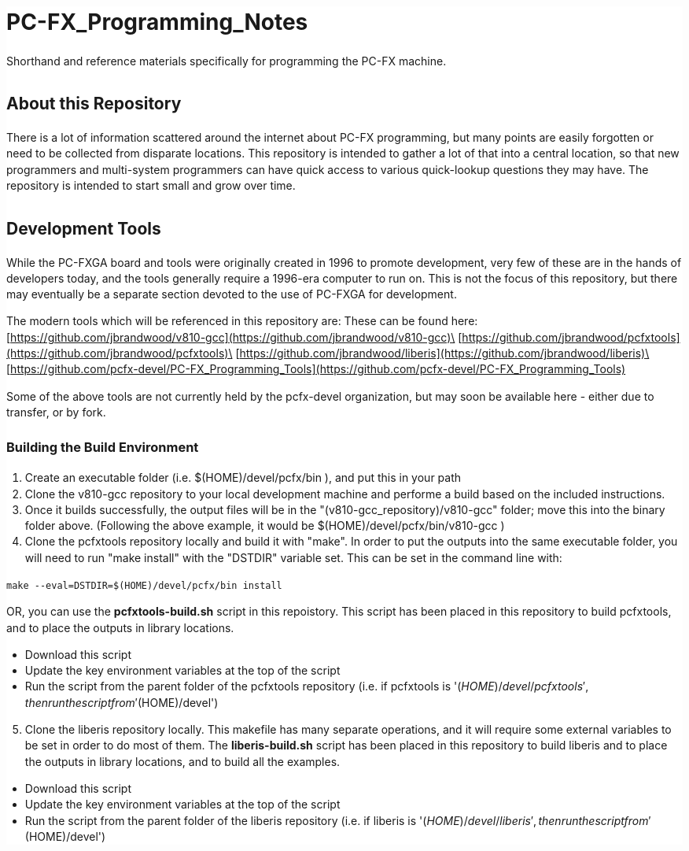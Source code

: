 # PC-FX_Programming_Notes

Shorthand and reference materials specifically for programming the PC-FX machine.


## About this Repository

There is a lot of information scattered around the internet about PC-FX programming, but
many points are easily forgotten or need to be collected from disparate locations.  This
repository is intended to gather a lot of that into a central location, so that new
programmers and multi-system programmers can have quick access to various quick-lookup
questions they may have.  The repository is intended to start small and grow over time.


## Development Tools

While the PC-FXGA board and tools were originally created in 1996 to promote development, very
few of these are in the hands of developers today, and the tools generally require a 1996-era
computer to run on.  This is not the focus of this repository, but there may eventually be a
separate section devoted to the use of PC-FXGA for development.

The modern tools which will be referenced in this repository are:
These can be found here:\
[https://github.com/jbrandwood/v810-gcc](https://github.com/jbrandwood/v810-gcc)\
[https://github.com/jbrandwood/pcfxtools](https://github.com/jbrandwood/pcfxtools)\
[https://github.com/jbrandwood/liberis](https://github.com/jbrandwood/liberis)\
[https://github.com/pcfx-devel/PC-FX_Programming_Tools](https://github.com/pcfx-devel/PC-FX_Programming_Tools)

Some of the above tools are not currently held by the pcfx-devel organization, but
may soon be available here - either due to transfer, or by fork.

### Building the Build Environment

 1. Create an executable folder (i.e. $(HOME)/devel/pcfx/bin ), and put this in your path
 2. Clone the v810-gcc repository to your local development machine and performe a build based on the included instructions.
 3. Once it builds successfully, the output files will be in the "(v810-gcc_repository)/v810-gcc" folder; move this into the binary folder above.
(Following the above example, it would be $(HOME)/devel/pcfx/bin/v810-gcc )
 4. Clone the pcfxtools repository locally and build it with "make". In order to put the outputs into the same executable folder, you will need to
run "make install" with the "DSTDIR" variable set. This can be set in the command line with:
```
make --eval=DSTDIR=$(HOME)/devel/pcfx/bin install
```
OR, you can use the **pcfxtools-build.sh** script in this repoistory. This script has been placed in this repository to build pcfxtools, and to place the outputs in library locations.
   * Download this script
   * Update the key environment variables at the top of the script
   * Run the script from the parent folder of the pcfxtools repository (i.e. if pcfxtools is '$(HOME)/devel/pcfxtools', then run the script from '$(HOME)/devel')
 5. Clone the liberis repository locally. This makefile has many separate operations, and it will require some external variables to be set in order to do most of them.
The **liberis-build.sh** script has been placed in this repository to build liberis and to place the outputs in library locations, and to build all the examples.
   * Download this script
   * Update the key environment variables at the top of the script
   * Run the script from the parent folder of the liberis repository (i.e. if liberis is '$(HOME)/devel/liberis', then run the script from '$(HOME)/devel')
